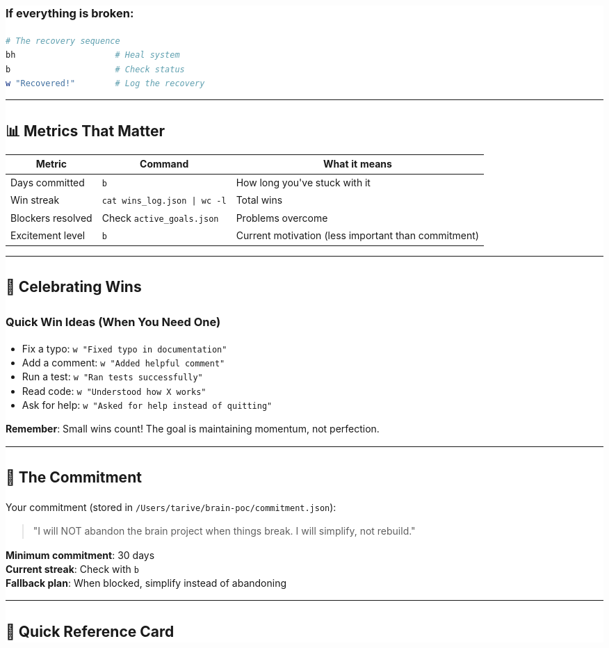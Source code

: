 ### If everything is broken:

```bash
# The recovery sequence
bh                    # Heal system
b                     # Check status
w "Recovered!"        # Log the recovery
```

---

## 📊 Metrics That Matter

| Metric | Command | What it means |
|--------|---------|---------------|
| Days committed | `b` | How long you've stuck with it |
| Win streak | `cat wins_log.json \| wc -l` | Total wins |
| Blockers resolved | Check `active_goals.json` | Problems overcome |
| Excitement level | `b` | Current motivation (less important than commitment) |

---

## 🎉 Celebrating Wins

### Quick Win Ideas (When You Need One)

- Fix a typo: `w "Fixed typo in documentation"`
- Add a comment: `w "Added helpful comment"`
- Run a test: `w "Ran tests successfully"`
- Read code: `w "Understood how X works"`
- Ask for help: `w "Asked for help instead of quitting"`

**Remember**: Small wins count! The goal is maintaining momentum, not perfection.

---

## 💪 The Commitment

Your commitment (stored in `/Users/tarive/brain-poc/commitment.json`):

> "I will NOT abandon the brain project when things break. I will simplify, not rebuild."

**Minimum commitment**: 30 days  
**Current streak**: Check with `b`  
**Fallback plan**: When blocked, simplify instead of abandoning

---

## 📝 Quick Reference Card

